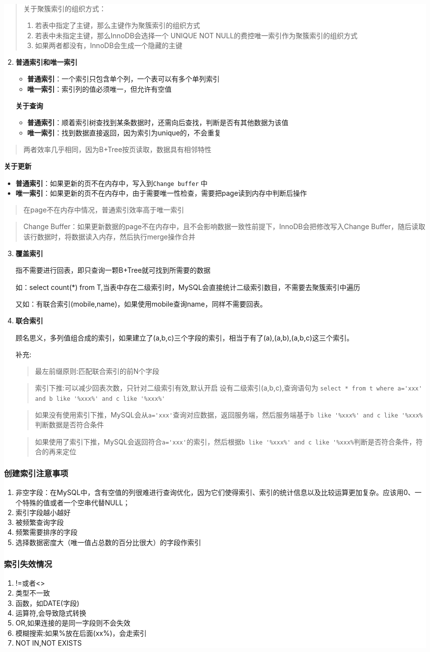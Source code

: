 >关于聚簇索引的组织方式：
>1. 若表中指定了主键，那么主键作为聚簇索引的组织方式
>2. 若表中未指定主键，那么InnoDB会选择一个 UNIQUE NOT NULL的费控唯一索引作为聚簇索引的组织方式
>3. 如果两者都没有，InnoDB会生成一个隐藏的主键
   
2. **普通索引和唯一索引**
   * **普通索引**：一个索引只包含单个列，一个表可以有多个单列索引
   * **唯一索引**：索引列的值必须唯一，但允许有空值

   **关于查询**

   * **普通索引**：顺着索引树查找到某条数据时，还需向后查找，判断是否有其他数据为该值
   * **唯一索引**：找到数据直接返回，因为索引为unique的，不会重复
  >两者效率几乎相同，因为B+Tree按页读取，数据具有相邻特性

   **关于更新**
   * **普通索引**：如果更新的页不在内存中，写入到`Change buffer` 中
   * **唯一索引**：如果更新的页不在内存中，由于需要唯一性检查，需要把page读到内存中判断后操作
   >在page不在内存中情况，普通索引效率高于唯一索引

   >Change Buffer：如果更新数据的page不在内存中，且不会影响数据一致性前提下，InnoDB会把修改写入Change Buffer，随后读取该行数据时，将数据读入内存，然后执行merge操作合并

3. **覆盖索引**
   
    指不需要进行回表，即只查询一颗B+Tree就可找到所需要的数据

    如：select count(*) from T,当表中存在二级索引时，MySQL会直接统计二级索引数目，不需要去聚簇索引中遍历

    又如：有联合索引(mobile,name)，如果使用mobile查询name，同样不需要回表。

4. **联合索引**
   
    顾名思义，多列值组合成的索引，如果建立了(a,b,c)三个字段的索引，相当于有了(a),(a,b),(a,b,c)这三个索引。

    补充:
   >最左前缀原则:匹配联合索引的前N个字段

   >索引下推:可以减少回表次数，只针对二级索引有效,默认开启
   设有二级索引(a,b,c),查询语句为 `select * from t where a='xxx' and b like '%xxx%' and c like '%xxx%'`

   >如果没有使用索引下推，MySQL会从`a='xxx'`查询对应数据，返回服务端，然后服务端基于`b like '%xxx%' and c like '%xxx%`判断数据是否符合条件

   >如果使用了索引下推，MySQL会返回符合`a='xxx'`的索引，然后根据`b like '%xxx%' and c like '%xxx%`判断是否符合条件，符合的再来定位

### 创建索引注意事项
1. 非空字段：在MySQL中，含有空值的列很难进行查询优化，因为它们使得索引、索引的统计信息以及比较运算更加复杂。应该用0、一个特殊的值或者一个空串代替NULL；
2. 索引字段越小越好
3. 被频繁查询字段
4. 频繁需要排序的字段
5. 选择数据密度大（唯一值占总数的百分比很大）的字段作索引

### 索引失效情况
1. !=或者<>
2. 类型不一致
3. 函数，如DATE(字段)
4. 运算符,会导致隐式转换
5. OR,如果连接的是同一字段则不会失效
6. 模糊搜索:如果%放在后面(xx%)，会走索引
7. NOT IN,NOT EXISTS
